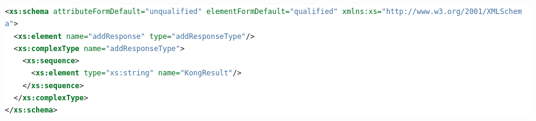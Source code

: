 ```xml
<xs:schema attributeFormDefault="unqualified" elementFormDefault="qualified" xmlns:xs="http://www.w3.org/2001/XMLSchema">
  <xs:element name="addResponse" type="addResponseType"/>
  <xs:complexType name="addResponseType">
    <xs:sequence>
      <xs:element type="xs:string" name="KongResult"/>
    </xs:sequence>
  </xs:complexType>
</xs:schema>
```
